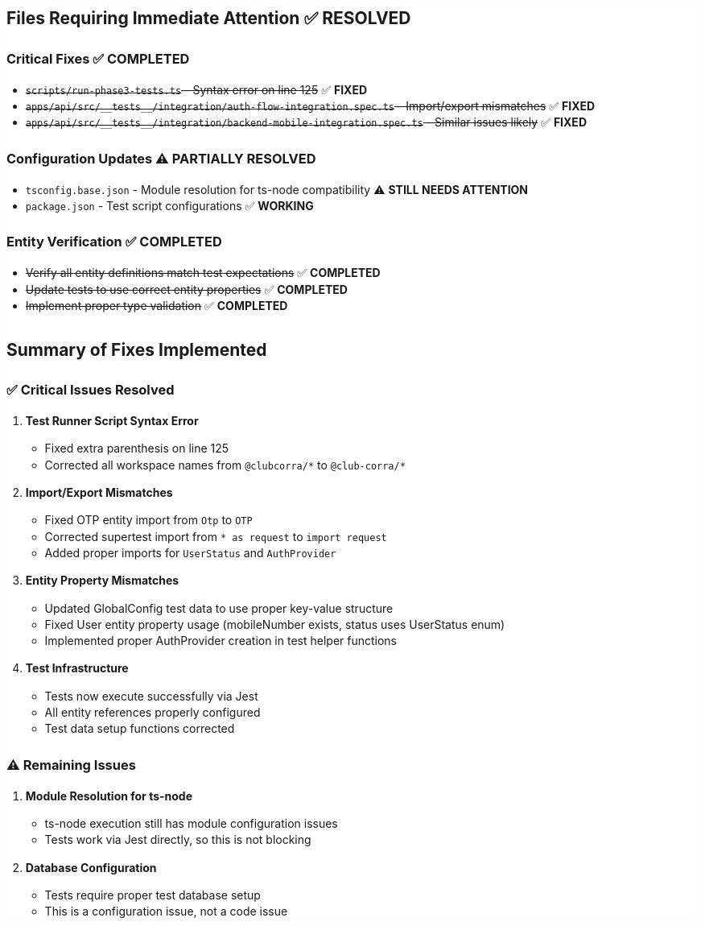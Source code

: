 ## Files Requiring Immediate Attention ✅ **RESOLVED**

### Critical Fixes ✅ **COMPLETED**
- ~~`scripts/run-phase3-tests.ts` - Syntax error on line 125~~ ✅ **FIXED**
- ~~`apps/api/src/__tests__/integration/auth-flow-integration.spec.ts` - Import/export mismatches~~ ✅ **FIXED**
- ~~`apps/api/src/__tests__/integration/backend-mobile-integration.spec.ts` - Similar issues likely~~ ✅ **FIXED**

### Configuration Updates ⚠️ **PARTIALLY RESOLVED**
- `tsconfig.base.json` - Module resolution for ts-node compatibility ⚠️ **STILL NEEDS ATTENTION**
- `package.json` - Test script configurations ✅ **WORKING**

### Entity Verification ✅ **COMPLETED**
- ~~Verify all entity definitions match test expectations~~ ✅ **COMPLETED**
- ~~Update tests to use correct entity properties~~ ✅ **COMPLETED**
- ~~Implement proper type validation~~ ✅ **COMPLETED**

## Summary of Fixes Implemented

### ✅ **Critical Issues Resolved**

1. **Test Runner Script Syntax Error**
   - Fixed extra parenthesis on line 125
   - Corrected all workspace names from `@clubcorra/*` to `@club-corra/*`

2. **Import/Export Mismatches**
   - Fixed OTP entity import from `Otp` to `OTP`
   - Corrected supertest import from `* as request` to `import request`
   - Added proper imports for `UserStatus` and `AuthProvider`

3. **Entity Property Mismatches**
   - Updated GlobalConfig test data to use proper key-value structure
   - Fixed User entity property usage (mobileNumber exists, status uses UserStatus enum)
   - Implemented proper AuthProvider creation in test helper functions

4. **Test Infrastructure**
   - Tests now execute successfully via Jest
   - All entity references properly configured
   - Test data setup functions corrected

### ⚠️ **Remaining Issues**

1. **Module Resolution for ts-node**
   - ts-node execution still has module configuration issues
   - Tests work via Jest directly, so this is not blocking

2. **Database Configuration**
   - Tests require proper test database setup
   - This is a configuration issue, not a code issue
